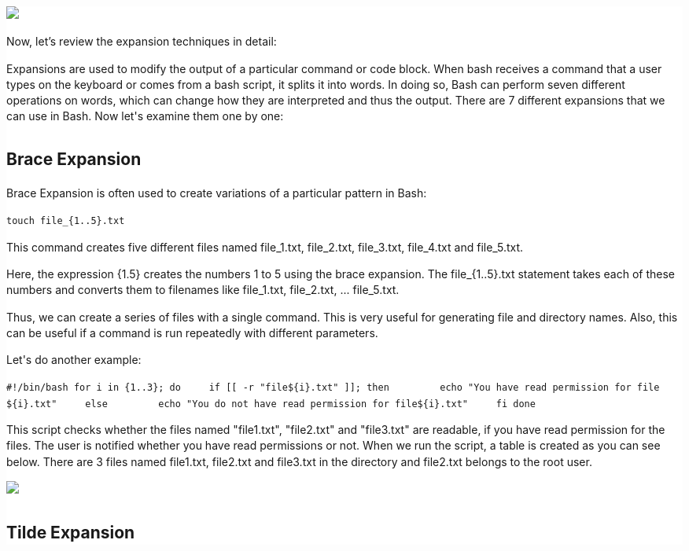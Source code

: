   
  

![](https://letsdefend-images.s3.us-east-2.amazonaws.com/Courses/Bash-scripting/bash25.png)

  
  

Now, let’s review the expansion techniques in detail:

  

Expansions are used to modify the output of a particular command or code block. When bash receives a command that a user types on the keyboard or comes from a bash script, it splits it into words. In doing so, Bash can perform seven different operations on words, which can change how they are interpreted and thus the output. There are 7 different expansions that we can use in Bash. Now let's examine them one by one:

  

## Brace Expansion

Brace Expansion is often used to create variations of a particular pattern in Bash:

`touch file_{1..5}.txt`

This command creates five different files named file_1.txt, file_2.txt, file_3.txt, file_4.txt and file_5.txt.

  

Here, the expression {1.5} creates the numbers 1 to 5 using the brace expansion. The file_{1..5}.txt statement takes each of these numbers and converts them to filenames like file_1.txt, file_2.txt, ... file_5.txt.

  

Thus, we can create a series of files with a single command. This is very useful for generating file and directory names. Also, this can be useful if a command is run repeatedly with different parameters.

  

Let's do another example:

`#!/bin/bash for i in {1..3}; do     if [[ -r "file${i}.txt" ]]; then         echo "You have read permission for file${i}.txt"     else         echo "You do not have read permission for file${i}.txt"     fi done`

This script checks whether the files named "file1.txt", "file2.txt" and "file3.txt" are readable, if you have read permission for the files. The user is notified whether you have read permissions or not. When we run the script, a table is created as you can see below. There are 3 files named file1.txt, file2.txt and file3.txt in the directory and file2.txt belongs to the root user.

  
  

![](https://letsdefend-images.s3.us-east-2.amazonaws.com/Courses/Bash-scripting/bash35.png)

  
  

## Tilde Expansion
